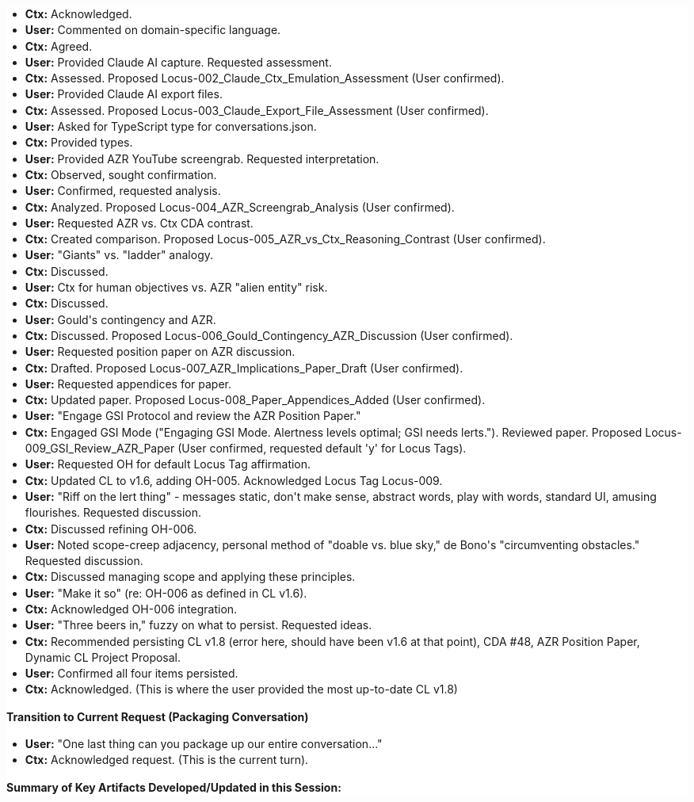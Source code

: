 * **Ctx:** Acknowledged.  
* **User:** Commented on domain-specific language.  
* **Ctx:** Agreed.  
* **User:** Provided Claude AI capture. Requested assessment.  
* **Ctx:** Assessed. Proposed Locus-002\_Claude\_Ctx\_Emulation\_Assessment (User confirmed).  
* **User:** Provided Claude AI export files.  
* **Ctx:** Assessed. Proposed Locus-003\_Claude\_Export\_File\_Assessment (User confirmed).  
* **User:** Asked for TypeScript type for conversations.json.  
* **Ctx:** Provided types.  
* **User:** Provided AZR YouTube screengrab. Requested interpretation.  
* **Ctx:** Observed, sought confirmation.  
* **User:** Confirmed, requested analysis.  
* **Ctx:** Analyzed. Proposed Locus-004\_AZR\_Screengrab\_Analysis (User confirmed).  
* **User:** Requested AZR vs. Ctx CDA contrast.  
* **Ctx:** Created comparison. Proposed Locus-005\_AZR\_vs\_Ctx\_Reasoning\_Contrast (User confirmed).  
* **User:** "Giants" vs. "ladder" analogy.  
* **Ctx:** Discussed.  
* **User:** Ctx for human objectives vs. AZR "alien entity" risk.  
* **Ctx:** Discussed.  
* **User:** Gould's contingency and AZR.  
* **Ctx:** Discussed. Proposed Locus-006\_Gould\_Contingency\_AZR\_Discussion (User confirmed).  
* **User:** Requested position paper on AZR discussion.  
* **Ctx:** Drafted. Proposed Locus-007\_AZR\_Implications\_Paper\_Draft (User confirmed).  
* **User:** Requested appendices for paper.  
* **Ctx:** Updated paper. Proposed Locus-008\_Paper\_Appendices\_Added (User confirmed).  
* **User:** "Engage GSI Protocol and review the AZR Position Paper."  
* **Ctx:** Engaged GSI Mode ("Engaging GSI Mode. Alertness levels optimal; GSI needs lerts."). Reviewed paper. Proposed Locus-009\_GSI\_Review\_AZR\_Paper (User confirmed, requested default 'y' for Locus Tags).  
* **User:** Requested OH for default Locus Tag affirmation.  
* **Ctx:** Updated CL to v1.6, adding OH-005. Acknowledged Locus Tag Locus-009.  
* **User:** "Riff on the lert thing" \- messages static, don't make sense, abstract words, play with words, standard UI, amusing flourishes. Requested discussion.  
* **Ctx:** Discussed refining OH-006.  
* **User:** Noted scope-creep adjacency, personal method of "doable vs. blue sky," de Bono's "circumventing obstacles." Requested discussion.  
* **Ctx:** Discussed managing scope and applying these principles.  
* **User:** "Make it so" (re: OH-006 as defined in CL v1.6).  
* **Ctx:** Acknowledged OH-006 integration.  
* **User:** "Three beers in," fuzzy on what to persist. Requested ideas.  
* **Ctx:** Recommended persisting CL v1.8 (error here, should have been v1.6 at that point), CDA \#48, AZR Position Paper, Dynamic CL Project Proposal.  
* **User:** Confirmed all four items persisted.  
* **Ctx:** Acknowledged. (This is where the user provided the most up-to-date CL v1.8)

**Transition to Current Request (Packaging Conversation)**

* **User:** "One last thing can you package up our entire conversation..."  
* **Ctx:** Acknowledged request. (This is the current turn).

**Summary of Key Artifacts Developed/Updated in this Session:**
